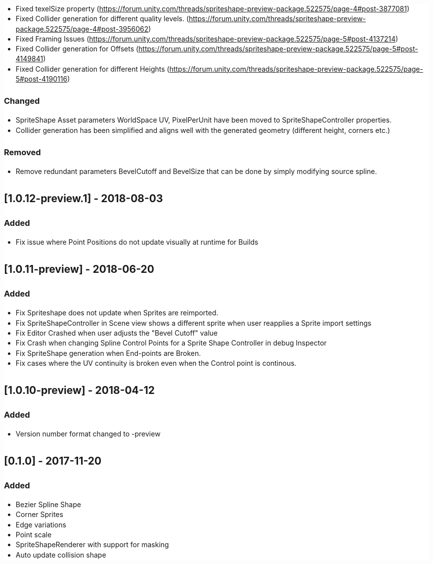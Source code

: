 - Fixed texelSize property (https://forum.unity.com/threads/spriteshape-preview-package.522575/page-4#post-3877081)
- Fixed Collider generation for different quality levels. (https://forum.unity.com/threads/spriteshape-preview-package.522575/page-4#post-3956062)
- Fixed Framing Issues (https://forum.unity.com/threads/spriteshape-preview-package.522575/page-5#post-4137214)
- Fixed Collider generation for Offsets (https://forum.unity.com/threads/spriteshape-preview-package.522575/page-5#post-4149841)
- Fixed Collider generation for different Heights (https://forum.unity.com/threads/spriteshape-preview-package.522575/page-5#post-4190116)

### Changed
- SpriteShape Asset parameters WorldSpace UV, PixelPerUnit have been moved to SpriteShapeController properties.
- Collider generation has been simplified and aligns well with the generated geometry (different height, corners etc.)

### Removed
- Remove redundant parameters BevelCutoff and BevelSize that can be done by simply modifying source spline.

## [1.0.12-preview.1] - 2018-08-03
### Added
- Fix issue where Point Positions do not update visually at runtime for Builds

## [1.0.11-preview] - 2018-06-20
### Added
- Fix Spriteshape does not update when Sprites are reimported.
- Fix SpriteShapeController in Scene view shows a different sprite when user reapplies a Sprite import settings
- Fix Editor Crashed when user adjusts the "Bevel Cutoff" value
- Fix Crash when changing Spline Control Points for a Sprite Shape Controller in debug Inspector
- Fix SpriteShape generation when End-points are Broken.
- Fix cases where the UV continuity is broken even when the Control point is continous.

## [1.0.10-preview] - 2018-04-12
### Added
- Version number format changed to -preview

## [0.1.0] - 2017-11-20
### Added
-  Bezier Spline Shape
-  Corner Sprites
-  Edge variations
-  Point scale
-  SpriteShapeRenderer with support for masking
-  Auto update collision shape
